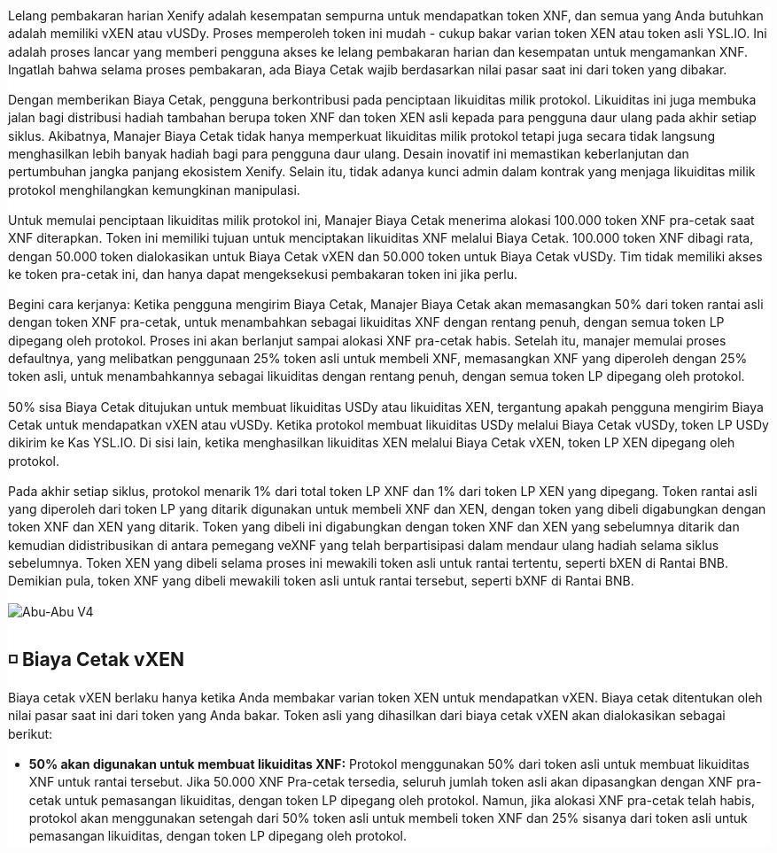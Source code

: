 Lelang pembakaran harian Xenify adalah kesempatan sempurna untuk mendapatkan token XNF, dan semua yang Anda butuhkan adalah memiliki vXEN atau vUSDy. Proses memperoleh token ini mudah - cukup bakar varian token XEN atau token asli YSL.IO. Ini adalah proses lancar yang memberi pengguna akses ke lelang pembakaran harian dan kesempatan untuk mengamankan XNF. Ingatlah bahwa selama proses pembakaran, ada Biaya Cetak wajib berdasarkan nilai pasar saat ini dari token yang dibakar.

Dengan memberikan Biaya Cetak, pengguna berkontribusi pada penciptaan likuiditas milik protokol. Likuiditas ini juga membuka jalan bagi distribusi hadiah tambahan berupa token XNF dan token XEN asli kepada para pengguna daur ulang pada akhir setiap siklus. Akibatnya, Manajer Biaya Cetak tidak hanya memperkuat likuiditas milik protokol tetapi juga secara tidak langsung menghasilkan lebih banyak hadiah bagi para pengguna daur ulang. Desain inovatif ini memastikan keberlanjutan dan pertumbuhan jangka panjang ekosistem Xenify. Selain itu, tidak adanya kunci admin dalam kontrak yang menjaga likuiditas milik protokol menghilangkan kemungkinan manipulasi. 

Untuk memulai penciptaan likuiditas milik protokol ini, Manajer Biaya Cetak menerima alokasi 100.000 token XNF pra-cetak saat XNF diterapkan. Token ini memiliki tujuan untuk menciptakan likuiditas XNF melalui Biaya Cetak. 100.000 token XNF dibagi rata, dengan 50.000 token dialokasikan untuk Biaya Cetak vXEN dan 50.000 token untuk Biaya Cetak vUSDy. Tim tidak memiliki akses ke token pra-cetak ini, dan hanya dapat mengeksekusi pembakaran token ini jika perlu. 

Begini cara kerjanya: Ketika pengguna mengirim Biaya Cetak, Manajer Biaya Cetak akan memasangkan 50% dari token rantai asli dengan token XNF pra-cetak, untuk menambahkan sebagai likuiditas XNF dengan rentang penuh, dengan semua token LP dipegang oleh protokol. Proses ini akan berlanjut sampai alokasi XNF pra-cetak habis. Setelah itu, manajer memulai proses defaultnya, yang melibatkan penggunaan 25% token asli untuk membeli XNF, memasangkan XNF yang diperoleh dengan 25% token asli, untuk menambahkannya sebagai likuiditas dengan rentang penuh, dengan semua token LP dipegang oleh protokol.  

50% sisa Biaya Cetak ditujukan untuk membuat likuiditas USDy atau likuiditas XEN, tergantung apakah pengguna mengirim Biaya Cetak untuk mendapatkan vXEN atau vUSDy. Ketika protokol membuat likuiditas USDy melalui Biaya Cetak vUSDy, token LP USDy dikirim ke Kas YSL.IO. Di sisi lain, ketika menghasilkan likuiditas XEN melalui Biaya Cetak vXEN, token LP XEN dipegang oleh protokol.

Pada akhir setiap siklus, protokol menarik 1% dari total token LP XNF dan 1% dari token LP XEN yang dipegang. Token rantai asli yang diperoleh dari token LP yang ditarik digunakan untuk membeli XNF dan XEN, dengan token yang dibeli digabungkan dengan token XNF dan XEN yang ditarik. Token yang dibeli ini digabungkan dengan token XNF dan XEN yang sebelumnya ditarik dan kemudian didistribusikan di antara pemegang veXNF yang telah berpartisipasi dalam mendaur ulang hadiah selama siklus sebelumnya. Token XEN yang dibeli selama proses ini mewakili token asli untuk rantai tertentu, seperti bXEN di Rantai BNB. Demikian pula, token XNF yang dibeli mewakili token asli untuk rantai tersebut, seperti bXNF di Rantai BNB. 

![Abu-Abu V4](https://user-images.githubusercontent.com/60996729/235287926-6b18081e-ca41-48c7-8dfc-29cc32c598f1.png)

## ◽️ Biaya Cetak vXEN

Biaya cetak vXEN berlaku hanya ketika Anda membakar varian token XEN untuk mendapatkan vXEN. Biaya cetak ditentukan oleh nilai pasar saat ini dari token yang Anda bakar. Token asli yang dihasilkan dari biaya cetak vXEN akan dialokasikan sebagai berikut:

- **50% akan digunakan untuk membuat likuiditas XNF:** Protokol menggunakan 50% dari token asli untuk membuat likuiditas XNF untuk rantai tersebut. Jika 50.000 XNF Pra-cetak tersedia, seluruh jumlah token asli akan dipasangkan dengan XNF pra-cetak untuk pemasangan likuiditas, dengan token LP dipegang oleh protokol. Namun, jika alokasi XNF pra-cetak telah habis, protokol akan menggunakan setengah dari 50% token asli untuk membeli token XNF dan 25% sisanya dari token asli untuk pemasangan likuiditas, dengan token LP dipegang oleh protokol.
